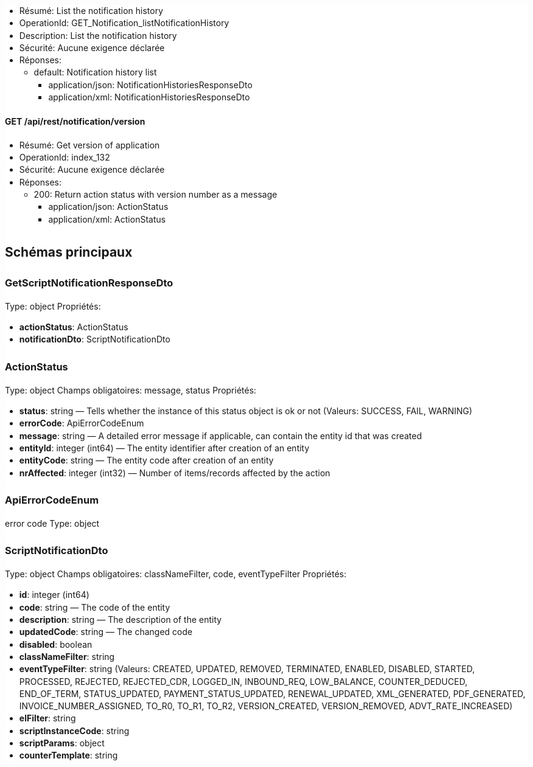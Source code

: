 - Résumé:  List the notification history  
- OperationId:     GET_Notification_listNotificationHistory
- Description: List the notification history
- Sécurité: Aucune exigence déclarée
- Réponses:
  - default: Notification history list
    - application/json: NotificationHistoriesResponseDto
    - application/xml: NotificationHistoriesResponseDto

#### GET /api/rest/notification/version

- Résumé: Get version of application
- OperationId: index_132
- Sécurité: Aucune exigence déclarée
- Réponses:
  - 200: Return action status with version number as a message
    - application/json: ActionStatus
    - application/xml: ActionStatus

## Schémas principaux

### GetScriptNotificationResponseDto
Type: object
Propriétés:
- **actionStatus**: ActionStatus
- **notificationDto**: ScriptNotificationDto

### ActionStatus
Type: object
Champs obligatoires: message, status
Propriétés:
- **status**: string — Tells whether the instance of this status object is ok or not (Valeurs: SUCCESS, FAIL, WARNING)
- **errorCode**: ApiErrorCodeEnum
- **message**: string — A detailed error message if applicable, can contain the entity id that was created
- **entityId**: integer (int64) — The entity identifier after creation of an entity
- **entityCode**: string — The entity code after creation of an entity
- **nrAffected**: integer (int32) — Number of items/records affected by the action

### ApiErrorCodeEnum
error code
Type: object

### ScriptNotificationDto
Type: object
Champs obligatoires: classNameFilter, code, eventTypeFilter
Propriétés:
- **id**: integer (int64)
- **code**: string — The code of the entity
- **description**: string — The description of the entity
- **updatedCode**: string — The changed code
- **disabled**: boolean
- **classNameFilter**: string
- **eventTypeFilter**: string (Valeurs: CREATED, UPDATED, REMOVED, TERMINATED, ENABLED, DISABLED, STARTED, PROCESSED, REJECTED, REJECTED_CDR, LOGGED_IN, INBOUND_REQ, LOW_BALANCE, COUNTER_DEDUCED, END_OF_TERM, STATUS_UPDATED, PAYMENT_STATUS_UPDATED, RENEWAL_UPDATED, XML_GENERATED, PDF_GENERATED, INVOICE_NUMBER_ASSIGNED, TO_R0, TO_R1, TO_R2, VERSION_CREATED, VERSION_REMOVED, ADVT_RATE_INCREASED)
- **elFilter**: string
- **scriptInstanceCode**: string
- **scriptParams**: object
- **counterTemplate**: string